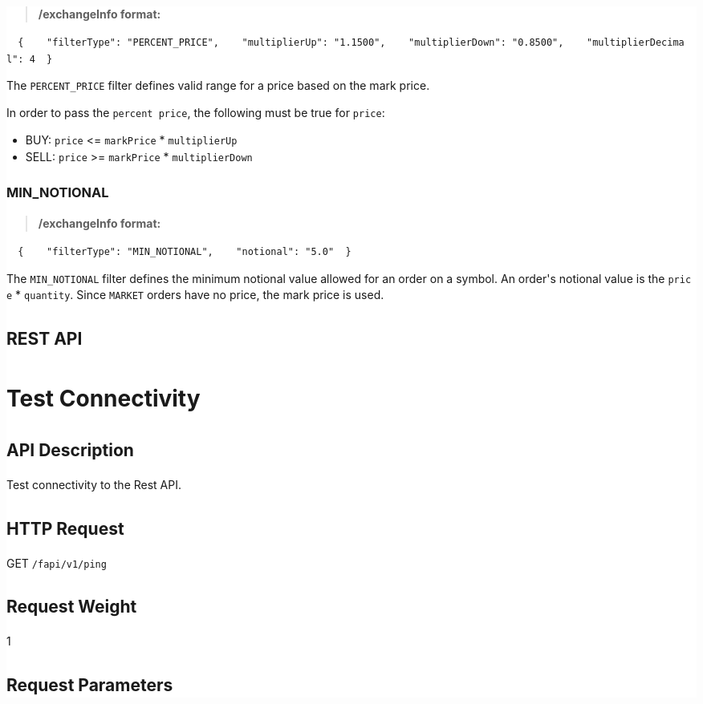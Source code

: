 >
>
> **/exchangeInfo format:**
>
>

```
  {    "filterType": "PERCENT_PRICE",    "multiplierUp": "1.1500",    "multiplierDown": "0.8500",    "multiplierDecimal": 4  }
```

The `PERCENT_PRICE` filter defines valid range for a price based on the mark price.

In order to pass the `percent price`, the following must be true for `price`:

* BUY: `price` \<= `markPrice` \* `multiplierUp`
* SELL: `price` \>= `markPrice` \* `multiplierDown`

### MIN\_NOTIONAL[​](/docs/derivatives/usds-margined-futures/common-definition#min_notional) ###

>
>
> **/exchangeInfo format:**
>
>

```
  {    "filterType": "MIN_NOTIONAL",    "notional": "5.0"  }
```

The `MIN_NOTIONAL` filter defines the minimum notional value allowed for an order on a symbol.
An order's notional value is the `price` \* `quantity`.
Since `MARKET` orders have no price, the mark price is used.

## REST API

Test Connectivity
==========

API Description[​](/docs/derivatives/usds-margined-futures/market-data/rest-api#api-description)
----------

Test connectivity to the Rest API.

HTTP Request[​](/docs/derivatives/usds-margined-futures/market-data/rest-api#http-request)
----------

GET `/fapi/v1/ping`

Request Weight[​](/docs/derivatives/usds-margined-futures/market-data/rest-api#request-weight)
----------

1

Request Parameters[​](/docs/derivatives/usds-margined-futures/market-data/rest-api#request-parameters)
----------
